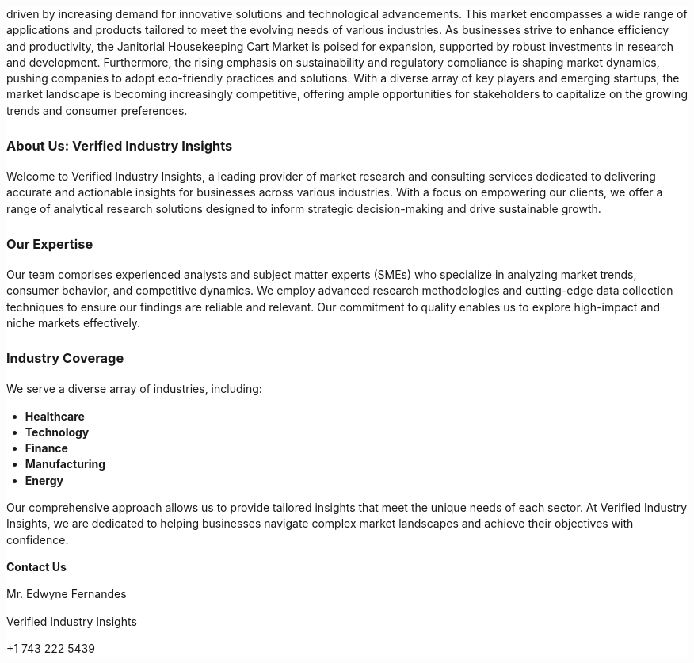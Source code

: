 driven by increasing demand for innovative solutions and technological advancements. This market encompasses a wide range of applications and products tailored to meet the evolving needs of various industries. As businesses strive to enhance efficiency and productivity, the Janitorial Housekeeping Cart Market is poised for expansion, supported by robust investments in research and development. Furthermore, the rising emphasis on sustainability and regulatory compliance is shaping market dynamics, pushing companies to adopt eco-friendly practices and solutions. With a diverse array of key players and emerging startups, the market landscape is becoming increasingly competitive, offering ample opportunities for stakeholders to capitalize on the growing trends and consumer preferences.</p><h3>About Us: Verified Industry Insights</h3><p>Welcome to Verified Industry Insights, a leading provider of market research and consulting services dedicated to delivering accurate and actionable insights for businesses across various industries. With a focus on empowering our clients, we offer a range of analytical research solutions designed to inform strategic decision-making and drive sustainable growth.</p><h3>Our Expertise</h3><p>Our team comprises experienced analysts and subject matter experts (SMEs) who specialize in analyzing market trends, consumer behavior, and competitive dynamics. We employ advanced research methodologies and cutting-edge data collection techniques to ensure our findings are reliable and relevant. Our commitment to quality enables us to explore high-impact and niche markets effectively.</p><h3>Industry Coverage</h3><p>We serve a diverse array of industries, including:</p><ul><li><strong>Healthcare</strong></li><li><strong>Technology</strong></li><li><strong>Finance</strong></li><li><strong>Manufacturing</strong></li><li><strong>Energy</strong></li></ul><p>Our comprehensive approach allows us to provide tailored insights that meet the unique needs of each sector. At Verified Industry Insights, we are dedicated to helping businesses navigate complex market landscapes and achieve their objectives with confidence.</p><p><strong>Contact Us</strong></p><p>Mr. Edwyne Fernandes</p><p><a href="https://www.verifiedindustryinsights.com/">Verified Industry Insights</a></p><p>+1 743 222 5439</p>

